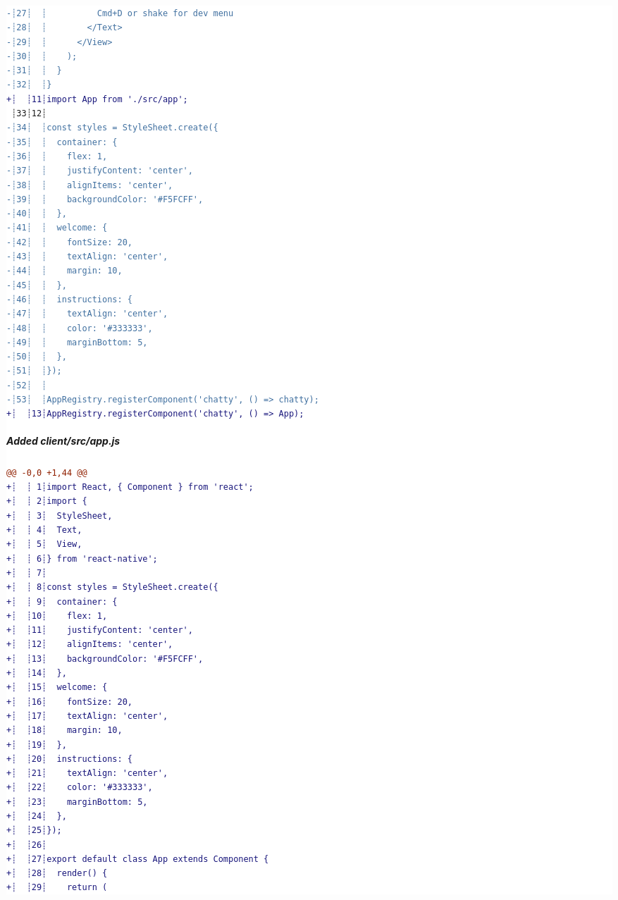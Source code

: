 ```diff
-┊27┊  ┊          Cmd+D or shake for dev menu
-┊28┊  ┊        </Text>
-┊29┊  ┊      </View>
-┊30┊  ┊    );
-┊31┊  ┊  }
-┊32┊  ┊}
+┊  ┊11┊import App from './src/app';
 ┊33┊12┊
-┊34┊  ┊const styles = StyleSheet.create({
-┊35┊  ┊  container: {
-┊36┊  ┊    flex: 1,
-┊37┊  ┊    justifyContent: 'center',
-┊38┊  ┊    alignItems: 'center',
-┊39┊  ┊    backgroundColor: '#F5FCFF',
-┊40┊  ┊  },
-┊41┊  ┊  welcome: {
-┊42┊  ┊    fontSize: 20,
-┊43┊  ┊    textAlign: 'center',
-┊44┊  ┊    margin: 10,
-┊45┊  ┊  },
-┊46┊  ┊  instructions: {
-┊47┊  ┊    textAlign: 'center',
-┊48┊  ┊    color: '#333333',
-┊49┊  ┊    marginBottom: 5,
-┊50┊  ┊  },
-┊51┊  ┊});
-┊52┊  ┊
-┊53┊  ┊AppRegistry.registerComponent('chatty', () => chatty);
+┊  ┊13┊AppRegistry.registerComponent('chatty', () => App);
```

##### Added client&#x2F;src&#x2F;app.js
```diff
@@ -0,0 +1,44 @@
+┊  ┊ 1┊import React, { Component } from 'react';
+┊  ┊ 2┊import {
+┊  ┊ 3┊  StyleSheet,
+┊  ┊ 4┊  Text,
+┊  ┊ 5┊  View,
+┊  ┊ 6┊} from 'react-native';
+┊  ┊ 7┊
+┊  ┊ 8┊const styles = StyleSheet.create({
+┊  ┊ 9┊  container: {
+┊  ┊10┊    flex: 1,
+┊  ┊11┊    justifyContent: 'center',
+┊  ┊12┊    alignItems: 'center',
+┊  ┊13┊    backgroundColor: '#F5FCFF',
+┊  ┊14┊  },
+┊  ┊15┊  welcome: {
+┊  ┊16┊    fontSize: 20,
+┊  ┊17┊    textAlign: 'center',
+┊  ┊18┊    margin: 10,
+┊  ┊19┊  },
+┊  ┊20┊  instructions: {
+┊  ┊21┊    textAlign: 'center',
+┊  ┊22┊    color: '#333333',
+┊  ┊23┊    marginBottom: 5,
+┊  ┊24┊  },
+┊  ┊25┊});
+┊  ┊26┊
+┊  ┊27┊export default class App extends Component {
+┊  ┊28┊  render() {
+┊  ┊29┊    return (
```